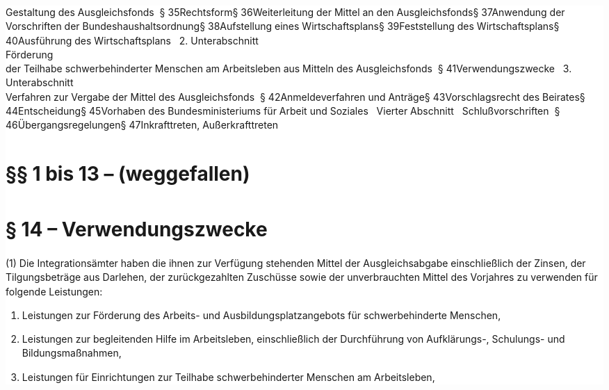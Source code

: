 Gestaltung des Ausgleichsfonds</td></tr><tr class="odd"><td style="text-align: left;"> </td><td style="text-align: center;"> </td></tr><tr class="even"><td style="text-align: left;">§ 35</td><td style="text-align: center;">Rechtsform</td></tr><tr class="odd"><td style="text-align: left;">§ 36</td><td style="text-align: center;">Weiterleitung der Mittel an den Ausgleichsfonds</td></tr><tr class="even"><td style="text-align: left;">§ 37</td><td style="text-align: center;">Anwendung der Vorschriften der Bundeshaushaltsordnung</td></tr><tr class="odd"><td style="text-align: left;">§ 38</td><td style="text-align: center;">Aufstellung eines Wirtschaftsplans</td></tr><tr class="even"><td style="text-align: left;">§ 39</td><td style="text-align: center;">Feststellung des Wirtschaftsplans</td></tr><tr class="odd"><td style="text-align: left;">§ 40</td><td style="text-align: center;">Ausführung des Wirtschaftsplans</td></tr><tr class="even"><td style="text-align: left;"> </td><td style="text-align: center;"> </td></tr><tr class="odd"><td style="text-align: left;"> </td><td style="text-align: center;">2. Unterabschnitt<br />
Förderung<br />
der Teilhabe schwerbehinderter Menschen am Arbeitsleben aus Mitteln des Ausgleichsfonds</td></tr><tr class="even"><td style="text-align: left;"> </td><td style="text-align: center;"> </td></tr><tr class="odd"><td style="text-align: left;">§ 41</td><td style="text-align: center;">Verwendungszwecke</td></tr><tr class="even"><td style="text-align: left;"> </td><td style="text-align: center;"> </td></tr><tr class="odd"><td style="text-align: left;"> </td><td style="text-align: center;">3. Unterabschnitt<br />
Verfahren zur Vergabe der Mittel des Ausgleichsfonds</td></tr><tr class="even"><td style="text-align: left;"> </td><td style="text-align: center;"> </td></tr><tr class="odd"><td style="text-align: left;">§ 42</td><td style="text-align: center;">Anmeldeverfahren und Anträge</td></tr><tr class="even"><td style="text-align: left;">§ 43</td><td style="text-align: center;">Vorschlagsrecht des Beirates</td></tr><tr class="odd"><td style="text-align: left;">§ 44</td><td style="text-align: center;">Entscheidung</td></tr><tr class="even"><td style="text-align: left;">§ 45</td><td style="text-align: center;">Vorhaben des Bundesministeriums für Arbeit und Soziales</td></tr><tr class="odd"><td style="text-align: left;"> </td><td style="text-align: center;"> </td></tr><tr class="even"><td style="text-align: left;"> </td><td style="text-align: center;">Vierter Abschnitt</td></tr><tr class="odd"><td style="text-align: left;"> </td><td style="text-align: center;"> </td></tr><tr class="even"><td style="text-align: left;"> </td><td style="text-align: center;">Schlußvorschriften</td></tr><tr class="odd"><td style="text-align: left;"> </td><td style="text-align: center;"> </td></tr><tr class="even"><td style="text-align: left;">§ 46</td><td style="text-align: center;">Übergangsregelungen</td></tr><tr class="odd"><td style="text-align: left;">§ 47</td><td style="text-align: center;">Inkrafttreten, Außerkrafttreten</td></tr></tbody></table>

# §§ 1 bis 13 – (weggefallen)

# § 14 – Verwendungszwecke

(1) Die Integrationsämter haben die ihnen zur Verfügung stehenden Mittel der Ausgleichsabgabe einschließlich der Zinsen, der Tilgungsbeträge aus Darlehen, der zurückgezahlten Zuschüsse sowie der unverbrauchten Mittel des Vorjahres zu verwenden für folgende Leistungen:

1. Leistungen zur Förderung des Arbeits- und Ausbildungsplatzangebots für schwerbehinderte Menschen,

2. Leistungen zur begleitenden Hilfe im Arbeitsleben, einschließlich der Durchführung von Aufklärungs-, Schulungs- und Bildungsmaßnahmen,

3. Leistungen für Einrichtungen zur Teilhabe schwerbehinderter Menschen am Arbeitsleben,
